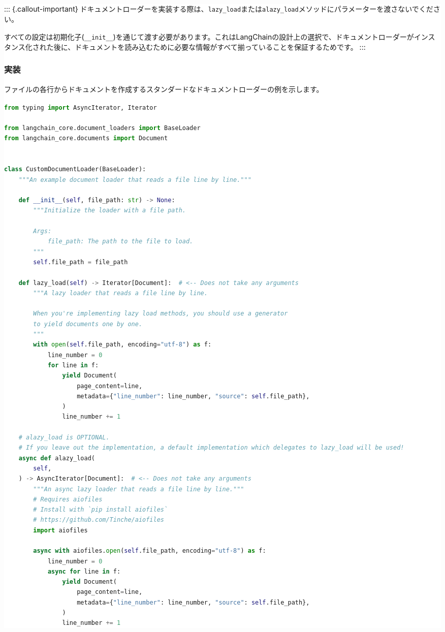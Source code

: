 ::: {.callout-important}
ドキュメントローダーを実装する際は、`lazy_load`または`alazy_load`メソッドにパラメーターを渡さないでください。

すべての設定は初期化子(`__init__`)を通じて渡す必要があります。これはLangChainの設計上の選択で、ドキュメントローダーがインスタンス化された後に、ドキュメントを読み込むために必要な情報がすべて揃っていることを保証するためです。
:::

### 実装

ファイルの各行からドキュメントを作成するスタンダードなドキュメントローダーの例を示します。

```python
from typing import AsyncIterator, Iterator

from langchain_core.document_loaders import BaseLoader
from langchain_core.documents import Document


class CustomDocumentLoader(BaseLoader):
    """An example document loader that reads a file line by line."""

    def __init__(self, file_path: str) -> None:
        """Initialize the loader with a file path.

        Args:
            file_path: The path to the file to load.
        """
        self.file_path = file_path

    def lazy_load(self) -> Iterator[Document]:  # <-- Does not take any arguments
        """A lazy loader that reads a file line by line.

        When you're implementing lazy load methods, you should use a generator
        to yield documents one by one.
        """
        with open(self.file_path, encoding="utf-8") as f:
            line_number = 0
            for line in f:
                yield Document(
                    page_content=line,
                    metadata={"line_number": line_number, "source": self.file_path},
                )
                line_number += 1

    # alazy_load is OPTIONAL.
    # If you leave out the implementation, a default implementation which delegates to lazy_load will be used!
    async def alazy_load(
        self,
    ) -> AsyncIterator[Document]:  # <-- Does not take any arguments
        """An async lazy loader that reads a file line by line."""
        # Requires aiofiles
        # Install with `pip install aiofiles`
        # https://github.com/Tinche/aiofiles
        import aiofiles

        async with aiofiles.open(self.file_path, encoding="utf-8") as f:
            line_number = 0
            async for line in f:
                yield Document(
                    page_content=line,
                    metadata={"line_number": line_number, "source": self.file_path},
                )
                line_number += 1
```